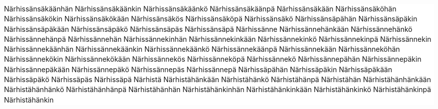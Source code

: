 Närhissänsäkäänhän
Närhissänsäkäänkin
Närhissänsäkäänkö
Närhissänsäkäänpä
Närhissänsäkään
Närhissänsäköhän
Närhissänsäkökin
Närhissänsäkökään
Närhissänsäkös
Närhissänsäköpä
Närhissänsäkö
Närhissänsäpähän
Närhissänsäpäkin
Närhissänsäpäkään
Närhissänsäpäkö
Närhissänsäpäs
Närhissänsäpä
Närhissänne
Närhissännehänkään
Närhissännehänkö
Närhissännehänpä
Närhissännehän
Närhissännekinhän
Närhissännekinkään
Närhissännekinkö
Närhissännekinpä
Närhissännekin
Närhissännekäänhän
Närhissännekäänkin
Närhissännekäänkö
Närhissännekäänpä
Närhissännekään
Närhissänneköhän
Närhissännekökin
Närhissännekökään
Närhissännekös
Närhissänneköpä
Närhissännekö
Närhissännepähän
Närhissännepäkin
Närhissännepäkään
Närhissännepäkö
Närhissännepäs
Närhissännepä
Närhissäpähän
Närhissäpäkin
Närhissäpäkään
Närhissäpäkö
Närhissäpäs
Närhissäpä
Närhistä
Närhistähänkään
Närhistähänkö
Närhistähänpä
Närhistähän
Närhistähänhänkään
Närhistähänhänkö
Närhistähänhänpä
Närhistähänhän
Närhistähänkinhän
Närhistähänkinkään
Närhistähänkinkö
Närhistähänkinpä
Närhistähänkin